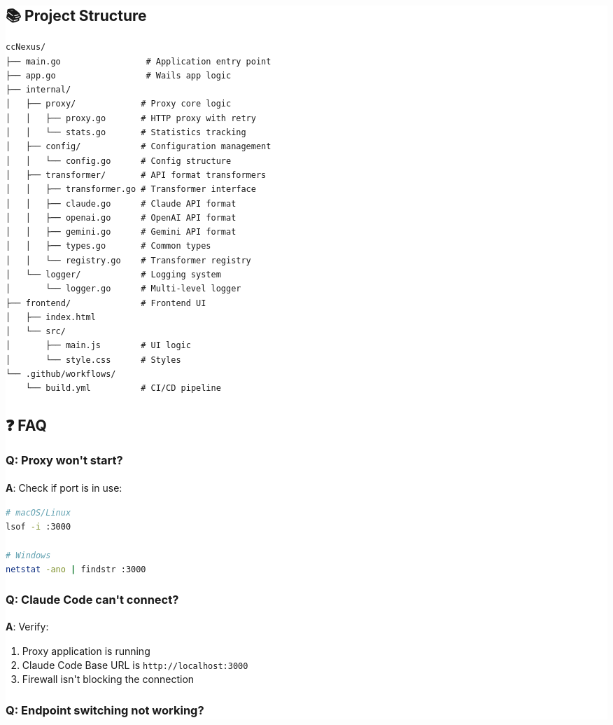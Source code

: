 ## 📚 Project Structure

```
ccNexus/
├── main.go                 # Application entry point
├── app.go                  # Wails app logic
├── internal/
│   ├── proxy/             # Proxy core logic
│   │   ├── proxy.go       # HTTP proxy with retry
│   │   └── stats.go       # Statistics tracking
│   ├── config/            # Configuration management
│   │   └── config.go      # Config structure
│   ├── transformer/       # API format transformers
│   │   ├── transformer.go # Transformer interface
│   │   ├── claude.go      # Claude API format
│   │   ├── openai.go      # OpenAI API format
│   │   ├── gemini.go      # Gemini API format
│   │   ├── types.go       # Common types
│   │   └── registry.go    # Transformer registry
│   └── logger/            # Logging system
│       └── logger.go      # Multi-level logger
├── frontend/              # Frontend UI
│   ├── index.html
│   └── src/
│       ├── main.js        # UI logic
│       └── style.css      # Styles
└── .github/workflows/
    └── build.yml          # CI/CD pipeline
```

## ❓ FAQ

### Q: Proxy won't start?

**A**: Check if port is in use:
```bash
# macOS/Linux
lsof -i :3000

# Windows
netstat -ano | findstr :3000
```

### Q: Claude Code can't connect?

**A**: Verify:
1. Proxy application is running
2. Claude Code Base URL is `http://localhost:3000`
3. Firewall isn't blocking the connection

### Q: Endpoint switching not working?
